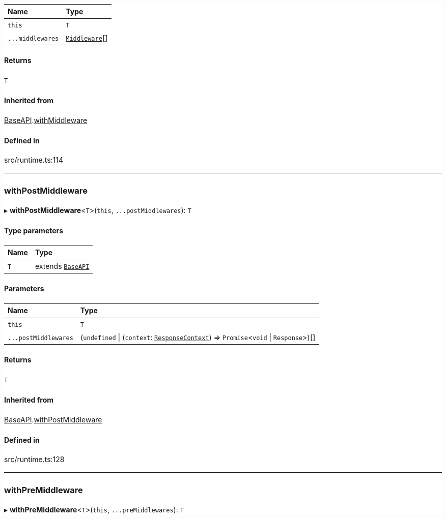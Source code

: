 | Name | Type |
| :------ | :------ |
| `this` | `T` |
| `...middlewares` | [`Middleware`](../interfaces/Middleware.md)[] |

#### Returns

`T`

#### Inherited from

[BaseAPI](BaseAPI.md).[withMiddleware](BaseAPI.md#withmiddleware)

#### Defined in

src/runtime.ts:114

___

### withPostMiddleware

▸ **withPostMiddleware**\<`T`\>(`this`, `...postMiddlewares`): `T`

#### Type parameters

| Name | Type |
| :------ | :------ |
| `T` | extends [`BaseAPI`](BaseAPI.md) |

#### Parameters

| Name | Type |
| :------ | :------ |
| `this` | `T` |
| `...postMiddlewares` | (`undefined` \| (`context`: [`ResponseContext`](../interfaces/ResponseContext.md)) => `Promise`\<`void` \| `Response`\>)[] |

#### Returns

`T`

#### Inherited from

[BaseAPI](BaseAPI.md).[withPostMiddleware](BaseAPI.md#withpostmiddleware)

#### Defined in

src/runtime.ts:128

___

### withPreMiddleware

▸ **withPreMiddleware**\<`T`\>(`this`, `...preMiddlewares`): `T`
